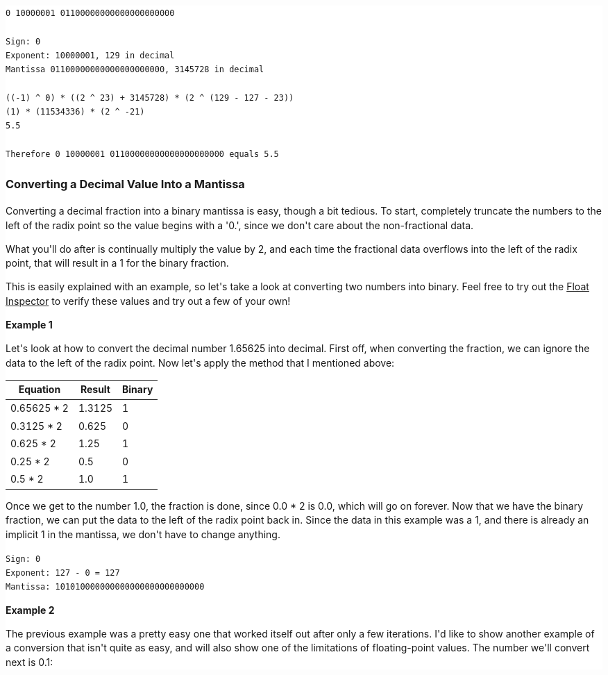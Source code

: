 ```
0 10000001 01100000000000000000000

Sign: 0
Exponent: 10000001, 129 in decimal
Mantissa 01100000000000000000000, 3145728 in decimal

((-1) ^ 0) * ((2 ^ 23) + 3145728) * (2 ^ (129 - 127 - 23))
(1) * (11534336) * (2 ^ -21)
5.5

Therefore 0 10000001 01100000000000000000000 equals 5.5
```

### Converting a Decimal Value Into a Mantissa

Converting a decimal fraction into a binary mantissa is easy, though a bit tedious. To start, completely truncate the numbers to the left of the radix point so the value begins with a '0.', since we don't care about the non-fractional data. 

What you'll do after is continually multiply the value by 2, and each time the fractional data overflows into the left of the radix point, that will result in a 1 for the binary fraction.

This is easily explained with an example, so let's take a look at converting two numbers into binary. Feel free to try out the [Float Inspector](./FloatInspector.cpp) to verify these values and try out a few of your own!

**Example 1**

Let's look at how to convert the decimal number 1.65625 into decimal. First off, when converting the fraction, we can ignore the data to the left of the radix point. Now let's apply the method that I mentioned above:

Equation | Result | Binary
--- | --- | ---
0.65625 * 2 | 1.3125 | 1
0.3125 * 2 | 0.625 | 0
0.625 * 2 | 1.25 | 1
0.25 * 2 | 0.5 | 0
0.5 * 2 | 1.0 | 1

Once we get to the number 1.0, the fraction is done, since 0.0 * 2 is 0.0, which will go on forever. Now that we have the binary fraction, we can put the data to the left of the radix point back in. Since the data in this example was a 1, and there is already an implicit 1 in the mantissa, we don't have to change anything.

```
Sign: 0
Exponent: 127 - 0 = 127
Mantissa: 101010000000000000000000000000
```

**Example 2**

The previous example was a pretty easy one that worked itself out after only a few iterations. I'd like to show another example of a conversion that isn't quite as easy, and will also show one of the limitations of floating-point values. The number we'll convert next is 0.1:
